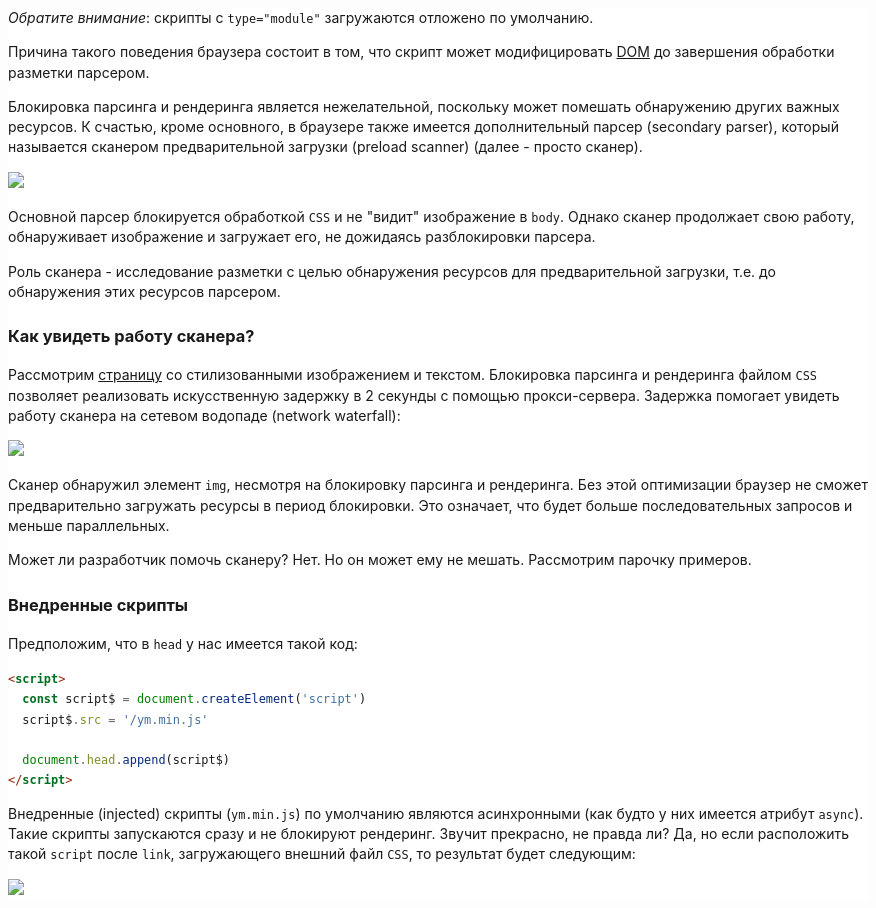 _Обратите внимание_: скрипты с `type="module"` загружаются отложено по умолчанию.

Причина такого поведения браузера состоит в том, что скрипт может модифицировать [DOM](https://developer.mozilla.org/ru/docs/Web/API/Document_Object_Model/Introduction) до завершения обработки разметки парсером.

Блокировка парсинга и рендеринга является нежелательной, поскольку может помешать обнаружению других важных ресурсов. К счастью, кроме основного, в браузере также имеется дополнительный парсер (secondary parser), который называется сканером предварительной загрузки (preload scanner) (далее - просто сканер).

<img src="https://habrastorage.org/webt/0i/gl/hn/0iglhncbeo5sk-mypsmfl7mtl5s.png" />
<br />

Основной парсер блокируется обработкой `CSS` и не "видит" изображение в `body`. Однако сканер продолжает свою работу, обнаруживает изображение и загружает его, не дожидаясь разблокировки парсера.

Роль сканера - исследование разметки с целью обнаружения ресурсов для предварительной загрузки, т.е. до обнаружения этих ресурсов парсером.

### Как увидеть работу сканера?

Рассмотрим [страницу](https://preload-scanner-fights.glitch.me/artifically-delayed-requests.html) со стилизованными изображением и текстом. Блокировка парсинга и рендеринга файлом `CSS` позволяет реализовать искусственную задержку в 2 секунды с помощью прокси-сервера. Задержка помогает увидеть работу сканера на сетевом водопаде (network waterfall):

<img src="https://habrastorage.org/webt/u8/7o/ts/u87ots1n4gjjmrn1plctxll5pt0.png" />
<br />

Сканер обнаружил элемент `img`, несмотря на блокировку парсинга и рендеринга. Без этой оптимизации браузер не сможет предварительно загружать ресурсы в период блокировки. Это означает, что будет больше последовательных запросов и меньше параллельных.

Может ли разработчик помочь сканеру? Нет. Но он может ему не мешать. Рассмотрим парочку примеров.

### Внедренные скрипты

Предположим, что в `head` у нас имеется такой код:

```html
<script>
  const script$ = document.createElement('script')
  script$.src = '/ym.min.js'

  document.head.append(script$)
</script>
```

Внедренные (injected) скрипты (`ym.min.js`) по умолчанию являются асинхронными (как будто у них имеется атрибут `async`). Такие скрипты запускаются сразу и не блокируют рендеринг. Звучит прекрасно, не правда ли? Да, но если расположить такой `script` после `link`, загружающего внешний файл `CSS`, то результат будет следующим:

<img src="https://habrastorage.org/webt/we/qy/8f/weqy8f0orymzlb7gxljc8bdhyrg.png" />
<br />
